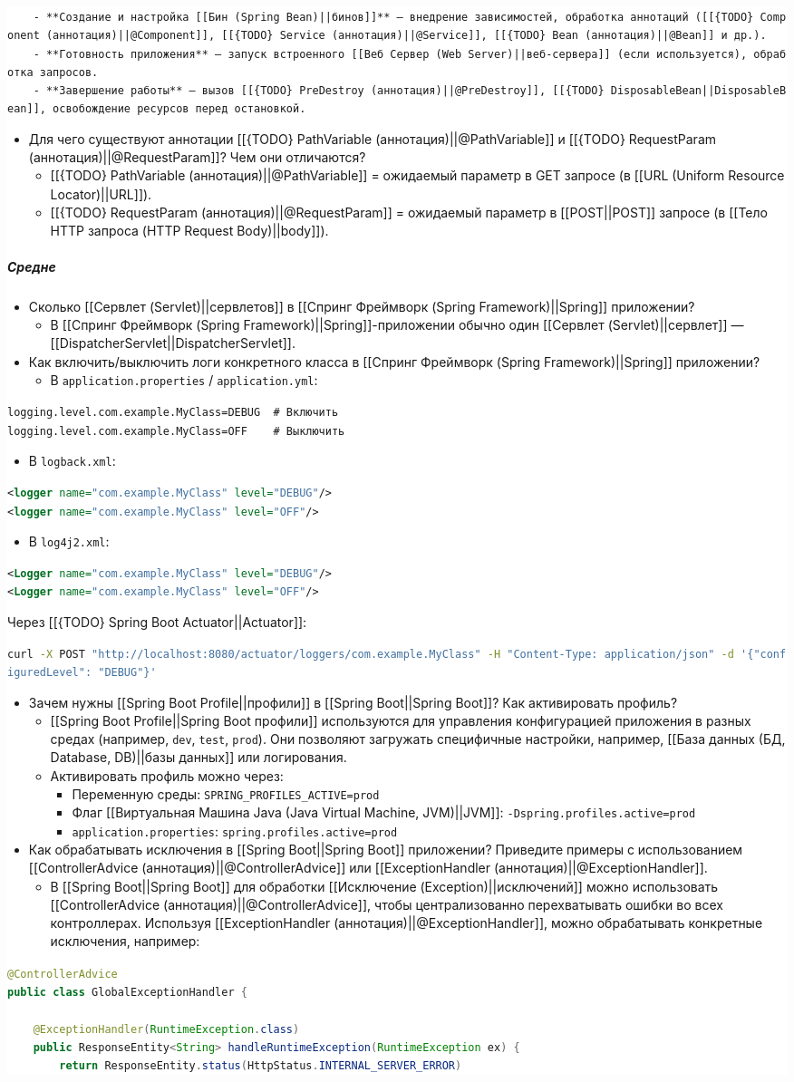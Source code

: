 		- **Создание и настройка [[Бин (Spring Bean)||бинов]]** — внедрение зависимостей, обработка аннотаций ([[{TODO} Component (аннотация)||@Component]], [[{TODO} Service (аннотация)||@Service]], [[{TODO} Bean (аннотация)||@Bean]] и др.).
		- **Готовность приложения** — запуск встроенного [[Веб Сервер (Web Server)||веб-сервера]] (если используется), обработка запросов.
		- **Завершение работы** — вызов [[{TODO} PreDestroy (аннотация)||@PreDestroy]], [[{TODO} DisposableBean||DisposableBean]], освобождение ресурсов перед остановкой.
- Для чего существуют аннотации [[{TODO} PathVariable (аннотация)||@PathVariable]] и [[{TODO} RequestParam (аннотация)||@RequestParam]]? Чем они отличаются?
	- [[{TODO} PathVariable (аннотация)||@PathVariable]] = ожидаемый параметр в GET запросе (в [[URL (Uniform Resource Locator)||URL]]).
	- [[{TODO} RequestParam (аннотация)||@RequestParam]] = ожидаемый параметр в [[POST||POST]] запросе (в [[Тело HTTP запроса (HTTP Request Body)||body]]).

##### Средне

- Сколько [[Сервлет (Servlet)||сервлетов]] в [[Спринг Фреймворк (Spring Framework)||Spring]] приложении?
	- В [[Спринг Фреймворк (Spring Framework)||Spring]]-приложении обычно один [[Сервлет (Servlet)||сервлет]] — [[DispatcherServlet||DispatcherServlet]].
- Как включить/выключить логи конкретного класса в [[Спринг Фреймворк (Spring Framework)||Spring]] приложении?
	- В `application.properties` / `application.yml`:
```properties
logging.level.com.example.MyClass=DEBUG  # Включить  
logging.level.com.example.MyClass=OFF    # Выключить  
```
- В `logback.xml`:
```xml
<logger name="com.example.MyClass" level="DEBUG"/>
<logger name="com.example.MyClass" level="OFF"/>
```
- В `log4j2.xml`:
```xml
<Logger name="com.example.MyClass" level="DEBUG"/>
<Logger name="com.example.MyClass" level="OFF"/>
```
Через [[{TODO} Spring Boot Actuator||Actuator]]:
```bash
curl -X POST "http://localhost:8080/actuator/loggers/com.example.MyClass" -H "Content-Type: application/json" -d '{"configuredLevel": "DEBUG"}'
```
- Зачем нужны [[Spring Boot Profile||профили]] в [[Spring Boot||Spring Boot]]? Как активировать профиль?
	- [[Spring Boot Profile||Spring Boot профили]] используются для управления конфигурацией приложения в разных средах (например, `dev`, `test`, `prod`). Они позволяют загружать специфичные настройки, например, [[База данных (БД, Database, DB)||базы данных]] или логирования.
	- Активировать профиль можно через:
		- Переменную среды: `SPRING_PROFILES_ACTIVE=prod`
		- Флаг [[Виртуальная Машина Java (Java Virtual Machine, JVM)||JVM]]: `-Dspring.profiles.active=prod`
		- `application.properties`: `spring.profiles.active=prod`
- Как обрабатывать исключения в [[Spring Boot||Spring Boot]] приложении? Приведите примеры с использованием [[ControllerAdvice (аннотация)||@ControllerAdvice]] или [[ExceptionHandler (аннотация)||@ExceptionHandler]].
	- В [[Spring Boot||Spring Boot]] для обработки [[Исключение (Exception)||исключений]] можно использовать [[ControllerAdvice (аннотация)||@ControllerAdvice]], чтобы централизованно перехватывать ошибки во всех контроллерах. Используя [[ExceptionHandler (аннотация)||@ExceptionHandler]], можно обрабатывать конкретные исключения, например:
```java
@ControllerAdvice
public class GlobalExceptionHandler {
	
    @ExceptionHandler(RuntimeException.class)
    public ResponseEntity<String> handleRuntimeException(RuntimeException ex) {
        return ResponseEntity.status(HttpStatus.INTERNAL_SERVER_ERROR)
```